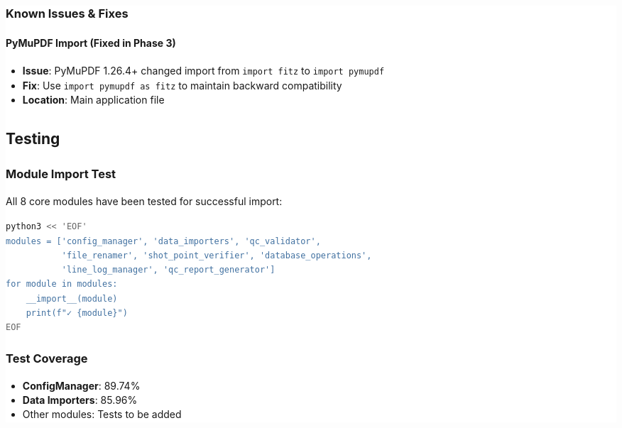 ### Known Issues & Fixes

#### PyMuPDF Import (Fixed in Phase 3)
- **Issue**: PyMuPDF 1.26.4+ changed import from `import fitz` to `import pymupdf`
- **Fix**: Use `import pymupdf as fitz` to maintain backward compatibility
- **Location**: Main application file

## Testing

### Module Import Test
All 8 core modules have been tested for successful import:
```bash
python3 << 'EOF'
modules = ['config_manager', 'data_importers', 'qc_validator',
           'file_renamer', 'shot_point_verifier', 'database_operations',
           'line_log_manager', 'qc_report_generator']
for module in modules:
    __import__(module)
    print(f"✓ {module}")
EOF
```

### Test Coverage
- **ConfigManager**: 89.74%
- **Data Importers**: 85.96%
- Other modules: Tests to be added